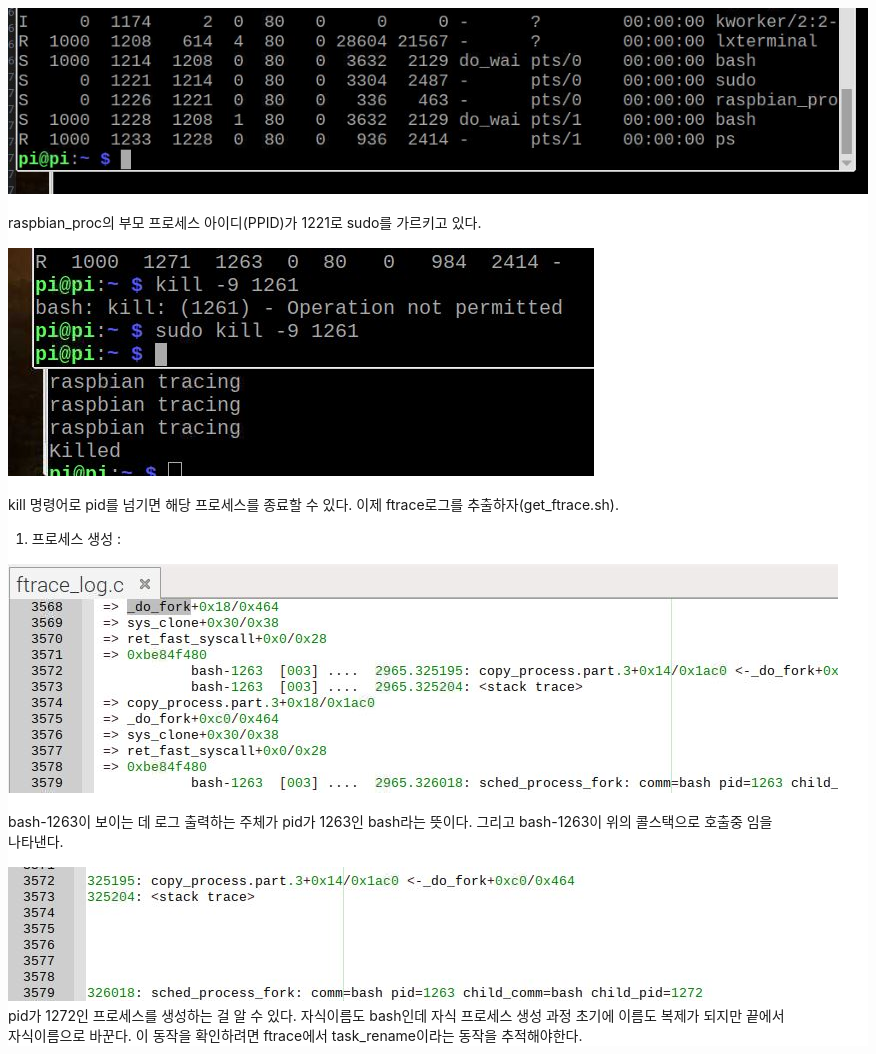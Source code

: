 ![raspbian_proc_실행_2](스크린샷/raspbian_proc_실행_2.JPG)

raspbian_proc의 부모 프로세스 아이디(PPID)가 1221로 sudo를 가르키고 있다.

![프로세스 kill](스크린샷/kill.JPG)

kill 명령어로 pid를 넘기면 해당 프로세스를 종료할 수 있다. 이제 ftrace로그를 추출하자(get_ftrace.sh).

1. 프로세스 생성 :

![1단계_프로세스_생성_1](스크린샷/1단계%20프로세스%20생성_1.JPG)

bash-1263이 보이는 데 로그 출력하는 주체가 pid가 1263인 bash라는 뜻이다. 그리고 bash-1263이 위의 콜스택으로 호출중 임을  
나타낸다.

![1단계_프로세스_생성_2](스크린샷/1단계%20프로세스%20생성_2.JPG)  
pid가 1272인 프로세스를 생성하는 걸 알 수 있다. 자식이름도 bash인데 자식 프로세스 생성 과정 초기에 이름도 복제가 되지만 끝에서  
자식이름으로 바꾼다. 이 동작을 확인하려면 ftrace에서 task_rename이라는 동작을 추적해야한다.
